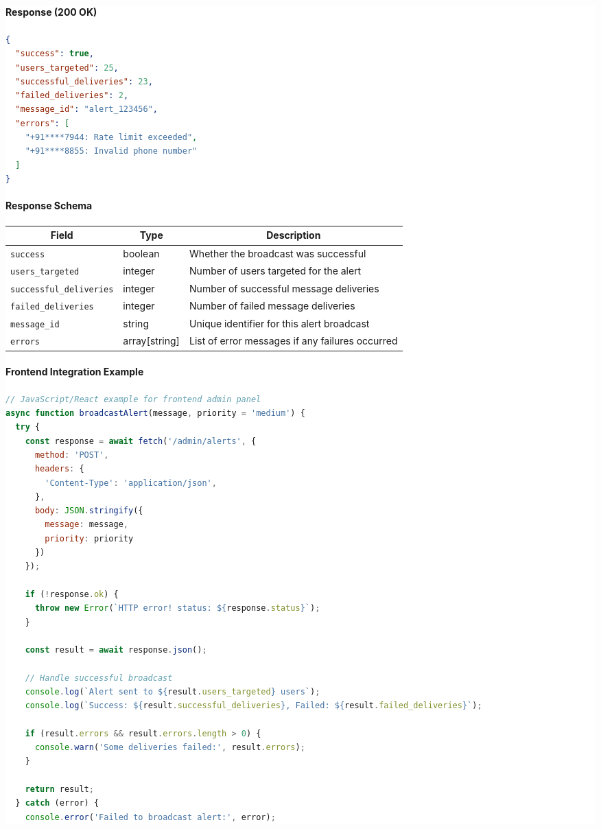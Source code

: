 #### Response (200 OK)

```json
{
  "success": true,
  "users_targeted": 25,
  "successful_deliveries": 23,
  "failed_deliveries": 2,
  "message_id": "alert_123456",
  "errors": [
    "+91****7944: Rate limit exceeded",
    "+91****8855: Invalid phone number"
  ]
}
```

#### Response Schema

| Field | Type | Description |
|-------|------|-------------|
| `success` | boolean | Whether the broadcast was successful |
| `users_targeted` | integer | Number of users targeted for the alert |
| `successful_deliveries` | integer | Number of successful message deliveries |
| `failed_deliveries` | integer | Number of failed message deliveries |
| `message_id` | string | Unique identifier for this alert broadcast |
| `errors` | array[string] | List of error messages if any failures occurred |

#### Frontend Integration Example

```javascript
// JavaScript/React example for frontend admin panel
async function broadcastAlert(message, priority = 'medium') {
  try {
    const response = await fetch('/admin/alerts', {
      method: 'POST',
      headers: {
        'Content-Type': 'application/json',
      },
      body: JSON.stringify({
        message: message,
        priority: priority
      })
    });

    if (!response.ok) {
      throw new Error(`HTTP error! status: ${response.status}`);
    }

    const result = await response.json();
    
    // Handle successful broadcast
    console.log(`Alert sent to ${result.users_targeted} users`);
    console.log(`Success: ${result.successful_deliveries}, Failed: ${result.failed_deliveries}`);
    
    if (result.errors && result.errors.length > 0) {
      console.warn('Some deliveries failed:', result.errors);
    }
    
    return result;
  } catch (error) {
    console.error('Failed to broadcast alert:', error);
```